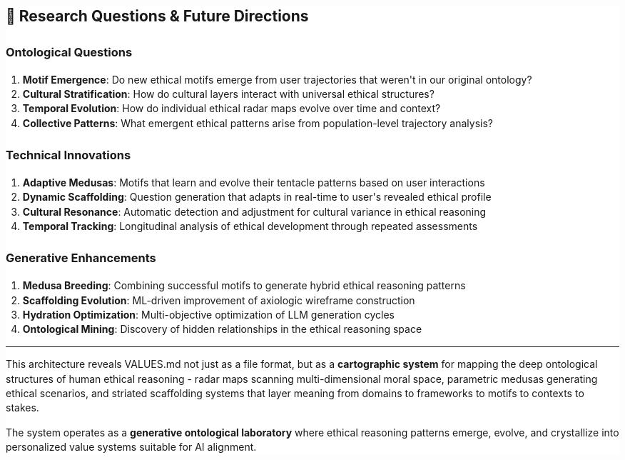 ## 🔬 Research Questions & Future Directions

### **Ontological Questions**
1. **Motif Emergence**: Do new ethical motifs emerge from user trajectories that weren't in our original ontology?
2. **Cultural Stratification**: How do cultural layers interact with universal ethical structures?
3. **Temporal Evolution**: How do individual ethical radar maps evolve over time and context?
4. **Collective Patterns**: What emergent ethical patterns arise from population-level trajectory analysis?

### **Technical Innovations**
1. **Adaptive Medusas**: Motifs that learn and evolve their tentacle patterns based on user interactions
2. **Dynamic Scaffolding**: Question generation that adapts in real-time to user's revealed ethical profile
3. **Cultural Resonance**: Automatic detection and adjustment for cultural variance in ethical reasoning
4. **Temporal Tracking**: Longitudinal analysis of ethical development through repeated assessments

### **Generative Enhancements**
1. **Medusa Breeding**: Combining successful motifs to generate hybrid ethical reasoning patterns
2. **Scaffolding Evolution**: ML-driven improvement of axiologic wireframe construction
3. **Hydration Optimization**: Multi-objective optimization of LLM generation cycles
4. **Ontological Mining**: Discovery of hidden relationships in the ethical reasoning space

---

This architecture reveals VALUES.md not just as a file format, but as a **cartographic system** for mapping the deep ontological structures of human ethical reasoning - radar maps scanning multi-dimensional moral space, parametric medusas generating ethical scenarios, and striated scaffolding systems that layer meaning from domains to frameworks to motifs to contexts to stakes.

The system operates as a **generative ontological laboratory** where ethical reasoning patterns emerge, evolve, and crystallize into personalized value systems suitable for AI alignment.